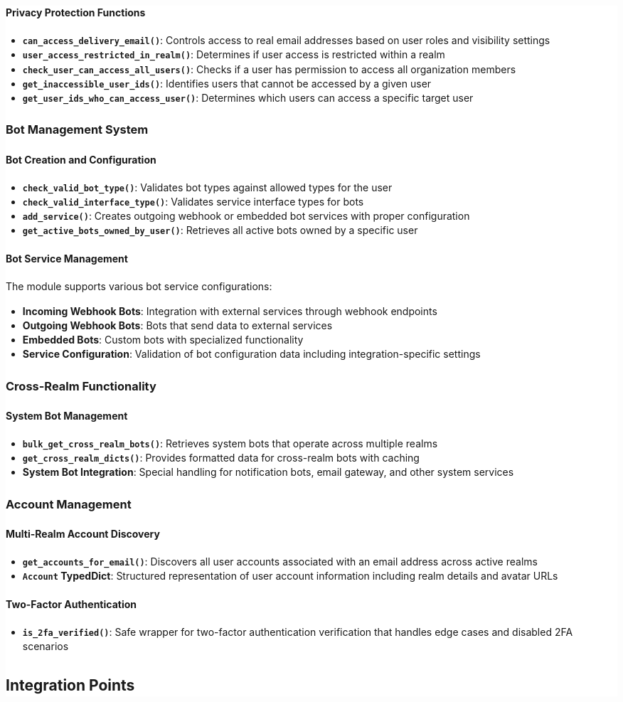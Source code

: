 #### Privacy Protection Functions

- **`can_access_delivery_email()`**: Controls access to real email addresses based on user roles and visibility settings
- **`user_access_restricted_in_realm()`**: Determines if user access is restricted within a realm
- **`check_user_can_access_all_users()`**: Checks if a user has permission to access all organization members
- **`get_inaccessible_user_ids()`**: Identifies users that cannot be accessed by a given user
- **`get_user_ids_who_can_access_user()`**: Determines which users can access a specific target user

### Bot Management System

#### Bot Creation and Configuration

- **`check_valid_bot_type()`**: Validates bot types against allowed types for the user
- **`check_valid_interface_type()`**: Validates service interface types for bots
- **`add_service()`**: Creates outgoing webhook or embedded bot services with proper configuration
- **`get_active_bots_owned_by_user()`**: Retrieves all active bots owned by a specific user

#### Bot Service Management

The module supports various bot service configurations:
- **Incoming Webhook Bots**: Integration with external services through webhook endpoints
- **Outgoing Webhook Bots**: Bots that send data to external services
- **Embedded Bots**: Custom bots with specialized functionality
- **Service Configuration**: Validation of bot configuration data including integration-specific settings

### Cross-Realm Functionality

#### System Bot Management

- **`bulk_get_cross_realm_bots()`**: Retrieves system bots that operate across multiple realms
- **`get_cross_realm_dicts()`**: Provides formatted data for cross-realm bots with caching
- **System Bot Integration**: Special handling for notification bots, email gateway, and other system services

### Account Management

#### Multi-Realm Account Discovery

- **`get_accounts_for_email()`**: Discovers all user accounts associated with an email address across active realms
- **`Account` TypedDict**: Structured representation of user account information including realm details and avatar URLs

#### Two-Factor Authentication

- **`is_2fa_verified()`**: Safe wrapper for two-factor authentication verification that handles edge cases and disabled 2FA scenarios

## Integration Points
